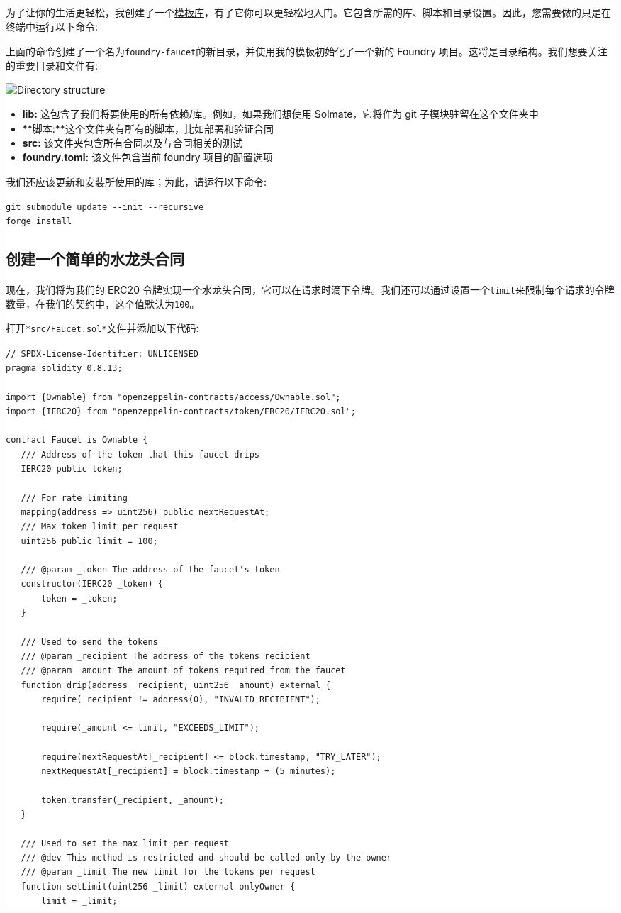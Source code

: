 为了让你的生活更轻松，我创建了一个[模板库](https://github.com/PraneshASP/forge-template)，有了它你可以更轻松地入门。它包含所需的库、脚本和目录设置。因此，您需要做的只是在终端中运行以下命令:

上面的命令创建了一个名为`foundry-faucet`的新目录，并使用我的模板初始化了一个新的 Foundry 项目。这将是目录结构。我们想要关注的重要目录和文件有:

![Directory structure](img/a017c0e6451e9a72317597282aec9334.png)

*   **lib:** 这包含了我们将要使用的所有依赖/库。例如，如果我们想使用 Solmate，它将作为 git 子模块驻留在这个文件夹中
*   **脚本:**这个文件夹有所有的脚本，比如部署和验证合同
*   **src:** 该文件夹包含所有合同以及与合同相关的测试
*   **foundry.toml:** 该文件包含当前 foundry 项目的配置选项

我们还应该更新和安装所使用的库；为此，请运行以下命令:

```
git submodule update --init --recursive
forge install

```

## 创建一个简单的水龙头合同

现在，我们将为我们的 ERC20 令牌实现一个水龙头合同，它可以在请求时滴下令牌。我们还可以通过设置一个`limit`来限制每个请求的令牌数量，在我们的契约中，这个值默认为`100`。

打开`*src/Faucet.sol*`文件并添加以下代码:

```
// SPDX-License-Identifier: UNLICENSED
pragma solidity 0.8.13;

import {Ownable} from "openzeppelin-contracts/access/Ownable.sol";
import {IERC20} from "openzeppelin-contracts/token/ERC20/IERC20.sol";

contract Faucet is Ownable {
   /// Address of the token that this faucet drips
   IERC20 public token;

   /// For rate limiting
   mapping(address => uint256) public nextRequestAt;
   /// Max token limit per request
   uint256 public limit = 100;

   /// @param _token The address of the faucet's token
   constructor(IERC20 _token) {
       token = _token;
   }

   /// Used to send the tokens
   /// @param _recipient The address of the tokens recipient
   /// @param _amount The amount of tokens required from the faucet
   function drip(address _recipient, uint256 _amount) external {
       require(_recipient != address(0), "INVALID_RECIPIENT");

       require(_amount <= limit, "EXCEEDS_LIMIT");

       require(nextRequestAt[_recipient] <= block.timestamp, "TRY_LATER");
       nextRequestAt[_recipient] = block.timestamp + (5 minutes);

       token.transfer(_recipient, _amount);
   }

   /// Used to set the max limit per request
   /// @dev This method is restricted and should be called only by the owner
   /// @param _limit The new limit for the tokens per request
   function setLimit(uint256 _limit) external onlyOwner {
       limit = _limit;
```
